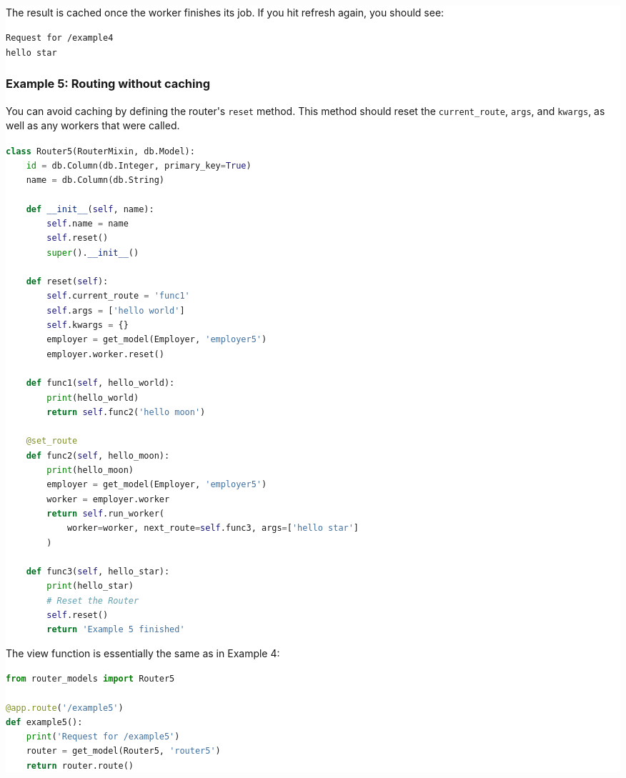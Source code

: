 The result is cached once the worker finishes its job. If you hit refresh again, you should see:

```
Request for /example4
hello star
```

### Example 5: Routing without caching

You can avoid caching by defining the router's `reset` method. This method should reset the `current_route`, `args`, and `kwargs`, as well as any workers that were called.

```python
class Router5(RouterMixin, db.Model):
    id = db.Column(db.Integer, primary_key=True)
    name = db.Column(db.String)

    def __init__(self, name):
        self.name = name
        self.reset()
        super().__init__()

    def reset(self):
        self.current_route = 'func1'
        self.args = ['hello world']
        self.kwargs = {}
        employer = get_model(Employer, 'employer5')
        employer.worker.reset()

    def func1(self, hello_world):
        print(hello_world)
        return self.func2('hello moon')

    @set_route
    def func2(self, hello_moon):
        print(hello_moon)
        employer = get_model(Employer, 'employer5')
        worker = employer.worker
        return self.run_worker(
            worker=worker, next_route=self.func3, args=['hello star']
        )

    def func3(self, hello_star):
        print(hello_star)
        # Reset the Router
        self.reset()
        return 'Example 5 finished'
```

The view function is essentially the same as in Example 4:

```python
from router_models import Router5

@app.route('/example5')
def example5():
    print('Request for /example5')
    router = get_model(Router5, 'router5')
    return router.route()
```
